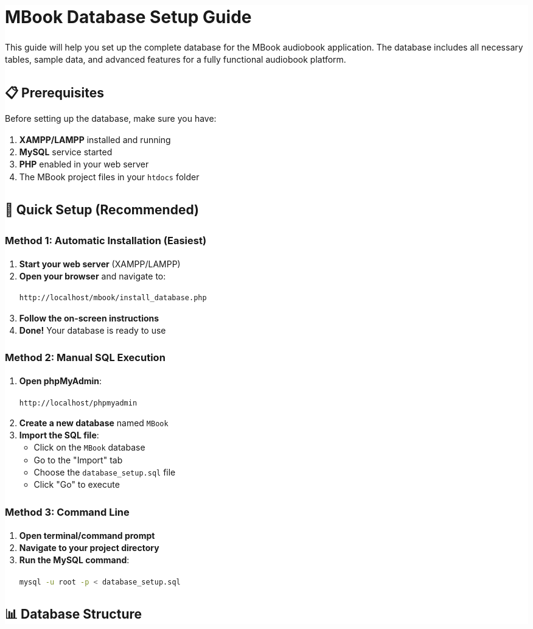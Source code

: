 # MBook Database Setup Guide

This guide will help you set up the complete database for the MBook audiobook application. The database includes all necessary tables, sample data, and advanced features for a fully functional audiobook platform.

## 📋 Prerequisites

Before setting up the database, make sure you have:

1. **XAMPP/LAMPP** installed and running
2. **MySQL** service started
3. **PHP** enabled in your web server
4. The MBook project files in your `htdocs` folder

## 🚀 Quick Setup (Recommended)

### Method 1: Automatic Installation (Easiest)

1. **Start your web server** (XAMPP/LAMPP)
2. **Open your browser** and navigate to:
   ```
   http://localhost/mbook/install_database.php
   ```
3. **Follow the on-screen instructions**
4. **Done!** Your database is ready to use

### Method 2: Manual SQL Execution

1. **Open phpMyAdmin**:
   ```
   http://localhost/phpmyadmin
   ```
2. **Create a new database** named `MBook`
3. **Import the SQL file**:
   - Click on the `MBook` database
   - Go to the "Import" tab
   - Choose the `database_setup.sql` file
   - Click "Go" to execute

### Method 3: Command Line

1. **Open terminal/command prompt**
2. **Navigate to your project directory**
3. **Run the MySQL command**:
   ```bash
   mysql -u root -p < database_setup.sql
   ```

## 📊 Database Structure
